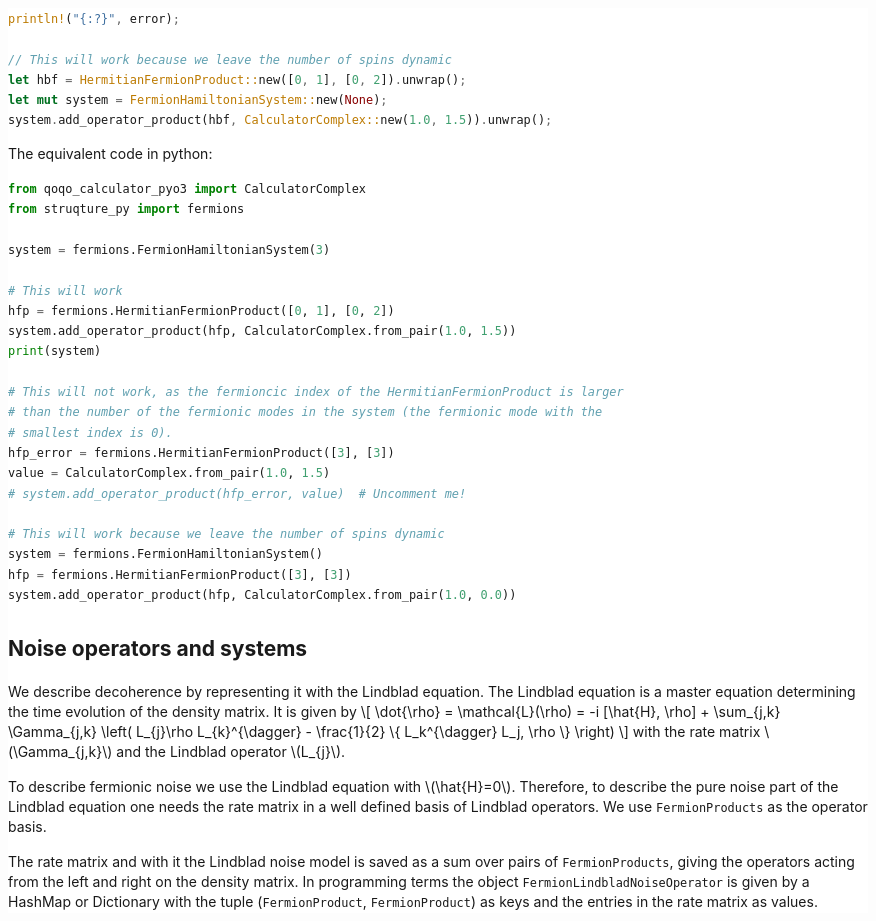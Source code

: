 ```rust
println!("{:?}", error);

// This will work because we leave the number of spins dynamic
let hbf = HermitianFermionProduct::new([0, 1], [0, 2]).unwrap();
let mut system = FermionHamiltonianSystem::new(None);
system.add_operator_product(hbf, CalculatorComplex::new(1.0, 1.5)).unwrap();
```

The equivalent code in python:
```python
from qoqo_calculator_pyo3 import CalculatorComplex
from struqture_py import fermions

system = fermions.FermionHamiltonianSystem(3)

# This will work
hfp = fermions.HermitianFermionProduct([0, 1], [0, 2])
system.add_operator_product(hfp, CalculatorComplex.from_pair(1.0, 1.5))
print(system)

# This will not work, as the fermioncic index of the HermitianFermionProduct is larger
# than the number of the fermionic modes in the system (the fermionic mode with the
# smallest index is 0).
hfp_error = fermions.HermitianFermionProduct([3], [3])
value = CalculatorComplex.from_pair(1.0, 1.5)
# system.add_operator_product(hfp_error, value)  # Uncomment me!

# This will work because we leave the number of spins dynamic
system = fermions.FermionHamiltonianSystem()
hfp = fermions.HermitianFermionProduct([3], [3])
system.add_operator_product(hfp, CalculatorComplex.from_pair(1.0, 0.0))
```

## Noise operators and systems

We describe decoherence by representing it with the Lindblad equation.
The Lindblad equation is a master equation determining the time evolution of the density matrix.
It is given by
\\[
    \dot{\rho} = \mathcal{L}(\rho) = -i \[\hat{H}, \rho\] + \sum_{j,k} \Gamma_{j,k} \left( L_{j}\rho L_{k}^{\dagger} - \frac{1}{2} \\{ L_k^{\dagger} L_j, \rho \\} \right)
\\]
with the rate matrix \\(\Gamma_{j,k}\\) and the Lindblad operator \\(L_{j}\\).

To describe fermionic noise we use the Lindblad equation with \\(\hat{H}=0\\).
Therefore, to describe the pure noise part of the Lindblad equation one needs the rate matrix in a well defined basis of Lindblad operators.
We use `FermionProducts` as the operator basis.

The rate matrix and with it the Lindblad noise model is saved as a sum over pairs of `FermionProducts`, giving the operators acting from the left and right on the density matrix.
In programming terms the object `FermionLindbladNoiseOperator` is given by a HashMap or Dictionary with the tuple (`FermionProduct`, `FermionProduct`) as keys and the entries in the rate matrix as values.
